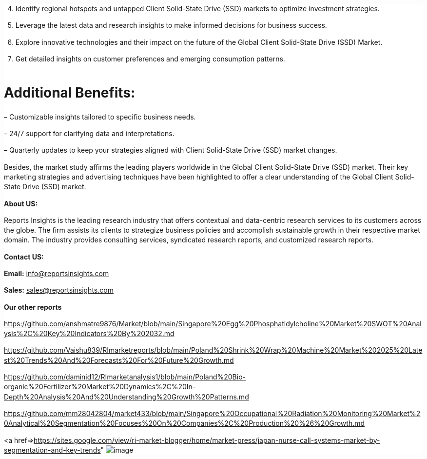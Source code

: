 4. Identify regional hotspots and untapped Client Solid-State Drive (SSD) markets to optimize investment strategies.

5. Leverage the latest data and research insights to make informed decisions for business success.

6. Explore innovative technologies and their impact on the future of the Global Client Solid-State Drive (SSD) Market.

7. Get detailed insights on customer preferences and emerging consumption patterns.

# <strong>Additional Benefits:</strong>

– Customizable insights tailored to specific business needs.

– 24/7 support for clarifying data and interpretations.

– Quarterly updates to keep your strategies aligned with Client Solid-State Drive (SSD) market changes.

Besides, the market study affirms the leading players worldwide in the Global Client Solid-State Drive (SSD) market. Their key marketing strategies and advertising techniques have been highlighted to offer a clear understanding of the Global Client Solid-State Drive (SSD) market.

<strong><strong>About US</strong>:</strong>

Reports Insights is the leading research industry that offers contextual and data-centric research services to its customers across the globe. The firm assists its clients to strategize business policies and accomplish sustainable growth in their respective market domain. The industry provides consulting services, syndicated research reports, and customized research reports.

<strong>Contact US:</strong>

<p class=><b>Email:</b> <a href=mailto:info@reportsinsights.com>info@reportsinsights.com</a></p>
<p class=><b>Sales:</b> <a href=mailto:sales@reportsinsights.com>sales@reportsinsights.com</a></p>

<strong>Our other reports</strong>

<a href=https://github.com/anshmatre9876/Market/blob/main/Singapore%20Egg%20Phosphatidylcholine%20Market%20SWOT%20Analysis%2C%20Key%20Indicators%20By%202032.md>https://github.com/anshmatre9876/Market/blob/main/Singapore%20Egg%20Phosphatidylcholine%20Market%20SWOT%20Analysis%2C%20Key%20Indicators%20By%202032.md</a>

<a href=https://github.com/Vaishu839/RImarketreports/blob/main/Poland%20Shrink%20Wrap%20Machine%20Market%202025%20Latest%20Trends%20And%20Forecasts%20For%20Future%20Growth.md>https://github.com/Vaishu839/RImarketreports/blob/main/Poland%20Shrink%20Wrap%20Machine%20Market%202025%20Latest%20Trends%20And%20Forecasts%20For%20Future%20Growth.md</a>

<a href=https://github.com/daminid12/RImarketanalysis1/blob/main/Poland%20Bio-organic%20Fertilizer%20Market%20Dynamics%2C%20In-Depth%20Analysis%20And%20Understanding%20Growth%20Patterns.md>https://github.com/daminid12/RImarketanalysis1/blob/main/Poland%20Bio-organic%20Fertilizer%20Market%20Dynamics%2C%20In-Depth%20Analysis%20And%20Understanding%20Growth%20Patterns.md</a>

<a href=https://github.com/mm28042804/market433/blob/main/Singapore%20Occupational%20Radiation%20Monitoring%20Market%20Analytical%20Segmentation%20Focuses%20On%20Companies%2C%20Production%20%26%20Growth.md>https://github.com/mm28042804/market433/blob/main/Singapore%20Occupational%20Radiation%20Monitoring%20Market%20Analytical%20Segmentation%20Focuses%20On%20Companies%2C%20Production%20%26%20Growth.md</a>

<a href=>https://sites.google.com/view/ri-market-blogger/home/market-press/japan-nurse-call-systems-market-by-segmentation-and-key-trends</a>"
![image](https://github.com/user-attachments/assets/3aeeda4a-cdb0-48fb-b1d5-3a0362408f3e)

